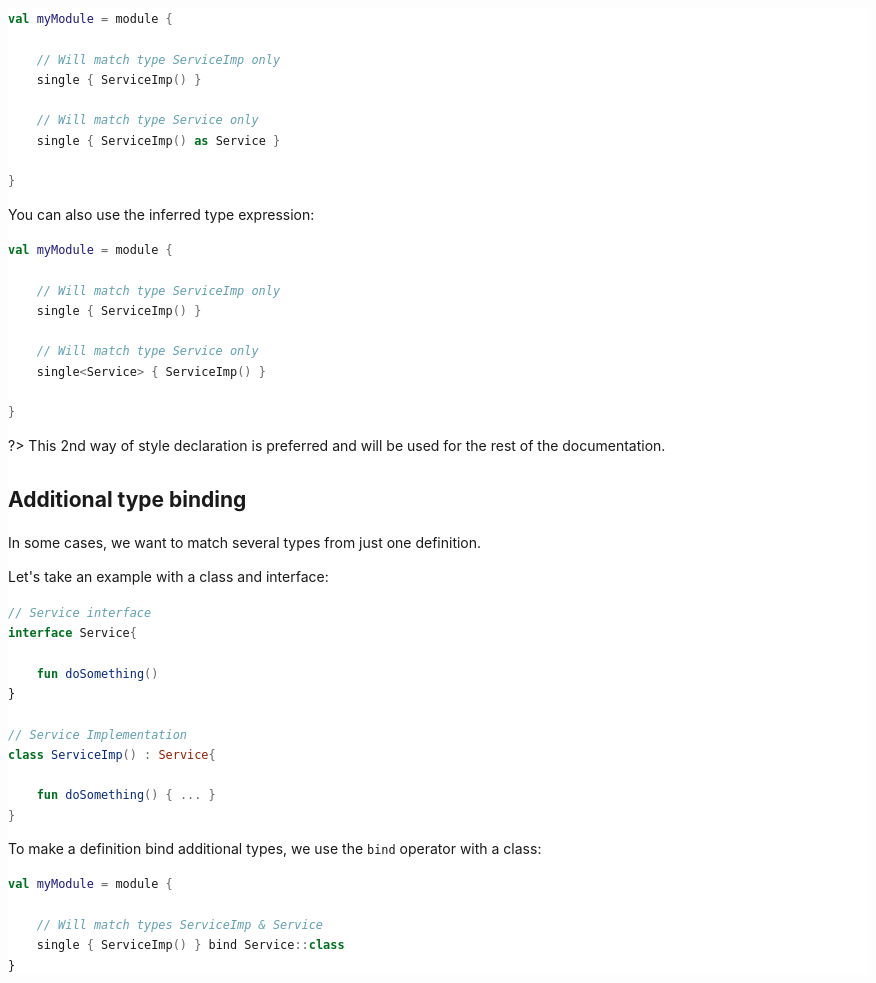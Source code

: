 ```kotlin
val myModule = module {

    // Will match type ServiceImp only
    single { ServiceImp() }

    // Will match type Service only
    single { ServiceImp() as Service }

}
```

You can also use the inferred type expression:

```kotlin
val myModule = module {

    // Will match type ServiceImp only
    single { ServiceImp() }

    // Will match type Service only
    single<Service> { ServiceImp() }

}
```

?> This 2nd way of style declaration is preferred and will be used for the rest of the documentation.

## Additional type binding

In some cases, we want to match several types from just one definition.

Let's take an example with a class and interface:

```kotlin
// Service interface
interface Service{

    fun doSomething()
}

// Service Implementation
class ServiceImp() : Service{

    fun doSomething() { ... }
}
```

To make a definition bind additional types, we use the `bind` operator with a class:

```kotlin
val myModule = module {

    // Will match types ServiceImp & Service
    single { ServiceImp() } bind Service::class
}
```
